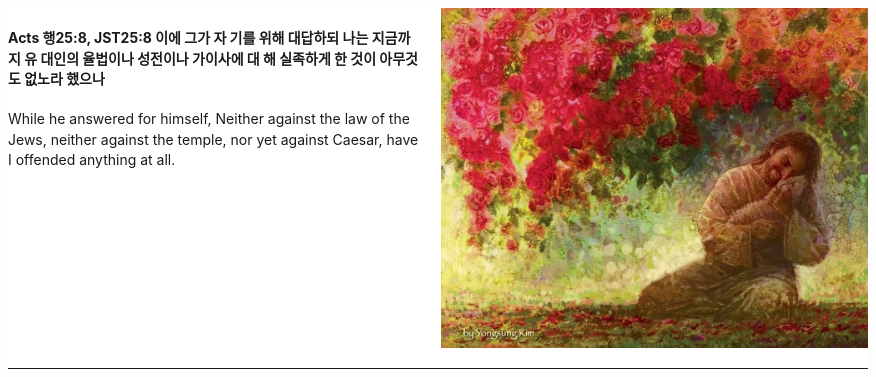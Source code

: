 
<div class="columns">
  <div class="scriptures">
    <br>
    <div class="scripture">
      <b>Acts 행25:8, JST25:8 이에 그가 자 기를 위해 대답하되 나는 지금까지 유 대인의 율법이나 성전이나 가이사에 대 해 실족하게 한 것이 아무것도 없노라 했으나 
      </b>
    </div>
    <br>
    <div class="scripture">While he answered for himself, Neither against the law of the Jews, neither against the temple, nor yet against Caesar, have I offended anything at all. 
    </div>
    <br>
    <div class="scripture">
      <b>
      </b>
    </div>
    <br>
    <div class="scripture">
    </div>         
  </div>
  <div class="image-container">
    <img src='../../pictures/picture_66.jpg'>
  </div>
</div>

---